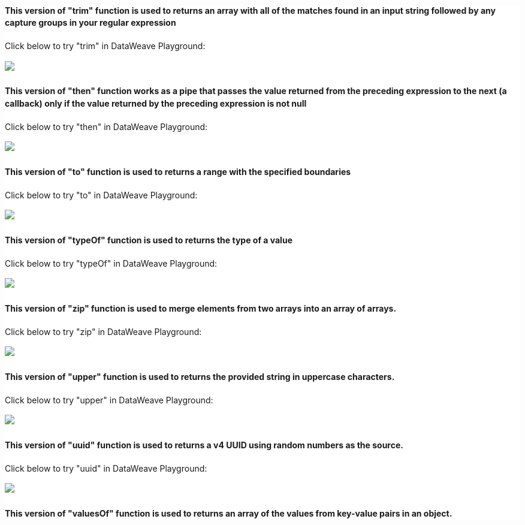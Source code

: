 #### This version of "trim" function is used to returns an array with all of the matches found in an input string followed by any capture groups in your regular expression

Click below to try "trim" in DataWeave Playground:
 
<a href="https://dataweave.mulesoft.com/learn/playground?projectMethod=GHRepo&repo=mulecraft-training-org/mc-ruvitha-dataweave&path=dataweave/trim"><img width="300" src="/images/dwplayground-button.png"><a>

#### This version of "then" function works as a pipe that passes the value returned from the preceding expression to the next (a callback) only if the value returned by the preceding expression is not null

Click below to try "then" in DataWeave Playground:
 
<a href="https://dataweave.mulesoft.com/learn/playground?projectMethod=GHRepo&repo=mulecraft-training-org/mc-ruvitha-dataweave&path=dataweave/then"><img width="300" src="/images/dwplayground-button.png"><a>

#### This version of "to" function is used to returns a range with the specified boundaries

Click below to try "to" in DataWeave Playground:
 
<a href="https://dataweave.mulesoft.com/learn/playground?projectMethod=GHRepo&repo=mulecraft-training-org/mc-ruvitha-dataweave&path=dataweave/to"><img width="300" src="/images/dwplayground-button.png"><a>

#### This version of "typeOf" function is used to returns the type of a value

Click below to try "typeOf" in DataWeave Playground:
 
<a href="https://dataweave.mulesoft.com/learn/playground?projectMethod=GHRepo&repo=mulecraft-training-org/mc-ruvitha-dataweave&path=dataweave/typeOf"><img width="300" src="/images/dwplayground-button.png"><a>

#### This version of "zip" function is used to merge elements from two arrays into an array of arrays.

Click below to try "zip" in DataWeave Playground:
 
<a href="https://dataweave.mulesoft.com/learn/playground?projectMethod=GHRepo&repo=mulecraft-training-org/mc-ruvitha-dataweave&path=dataweave/zip"><img width="300" src="/images/dwplayground-button.png"><a>

#### This version of "upper" function is used to returns the provided string in uppercase characters.

Click below to try "upper" in DataWeave Playground:
 
<a href="https://dataweave.mulesoft.com/learn/playground?projectMethod=GHRepo&repo=mulecraft-training-org/mc-ruvitha-dataweave&path=dataweave/upper"><img width="300" src="/images/dwplayground-button.png"><a>

#### This version of "uuid" function is used to returns a v4 UUID using random numbers as the source.

Click below to try "uuid" in DataWeave Playground:
 
<a href="https://dataweave.mulesoft.com/learn/playground?projectMethod=GHRepo&repo=mulecraft-training-org/mc-ruvitha-dataweave&path=dataweave/uuid"><img width="300" src="/images/dwplayground-button.png"><a>

#### This version of "valuesOf" function is used to returns an array of the values from key-value pairs in an object.
